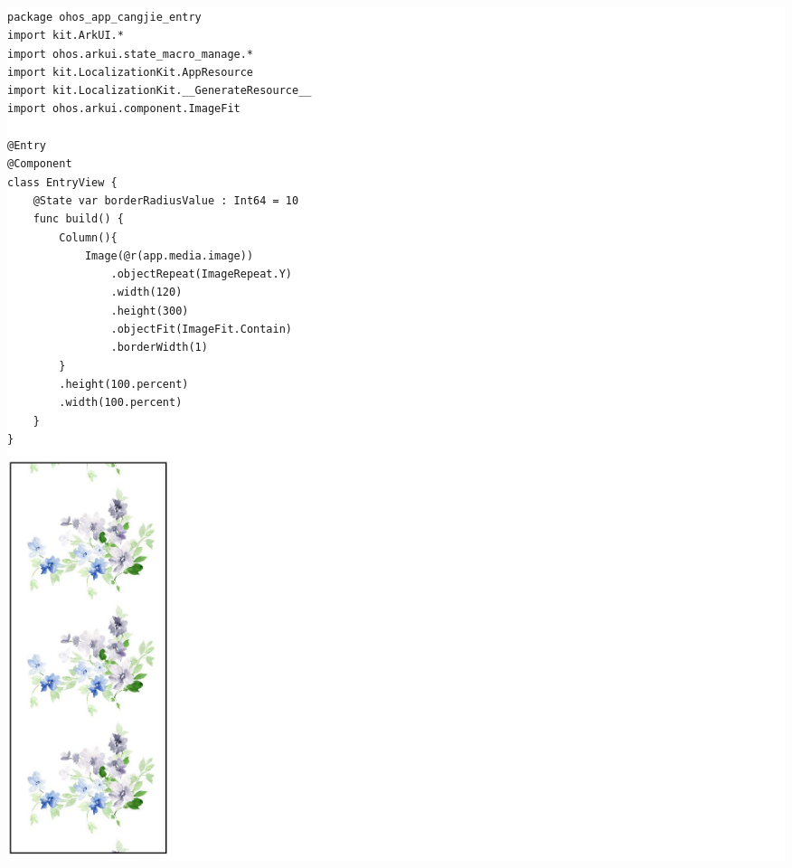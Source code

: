 

```cangjie
package ohos_app_cangjie_entry
import kit.ArkUI.*
import ohos.arkui.state_macro_manage.*
import kit.LocalizationKit.AppResource
import kit.LocalizationKit.__GenerateResource__
import ohos.arkui.component.ImageFit

@Entry
@Component
class EntryView {
    @State var borderRadiusValue : Int64 = 10
    func build() {
        Column(){
            Image(@r(app.media.image))
                .objectRepeat(ImageRepeat.Y)
                .width(120)
                .height(300)
                .objectFit(ImageFit.Contain)
                .borderWidth(1)
        }
        .height(100.percent)
        .width(100.percent)
    }
}
```

![image8](figures/image8.png)
